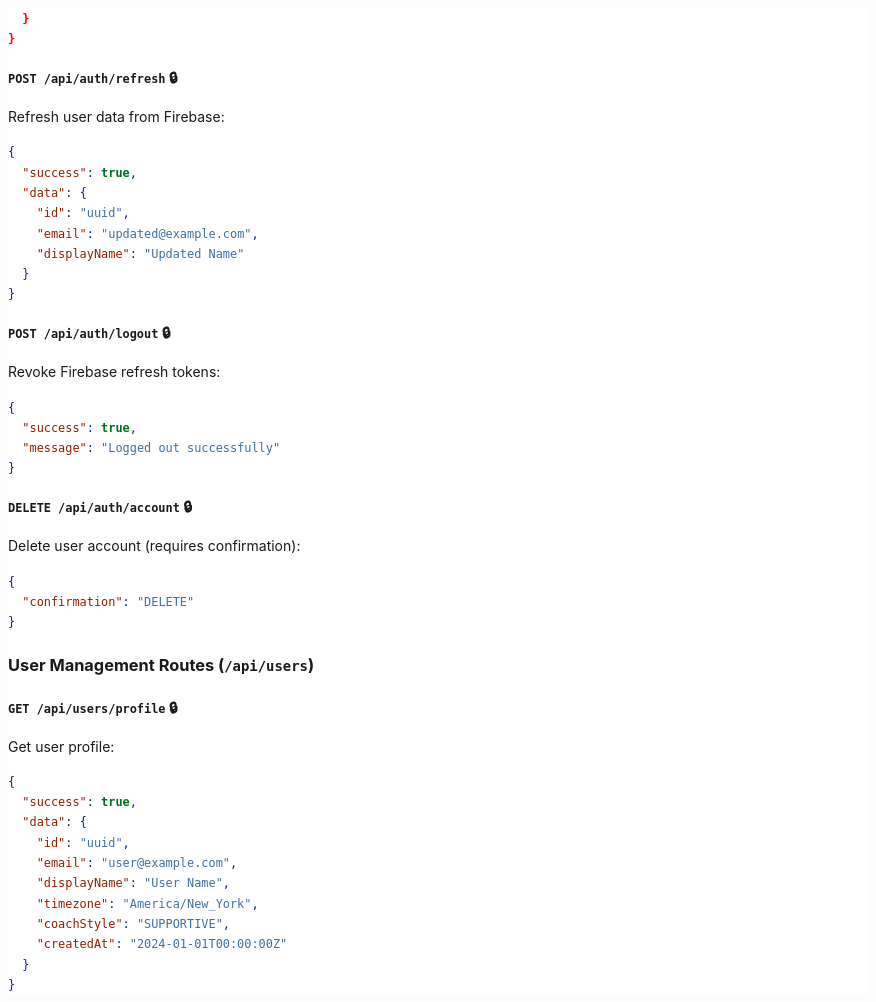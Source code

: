 ```json
  }
}
```

#### `POST /api/auth/refresh` 🔒
Refresh user data from Firebase:
```json
{
  "success": true,
  "data": {
    "id": "uuid",
    "email": "updated@example.com",
    "displayName": "Updated Name"
  }
}
```

#### `POST /api/auth/logout` 🔒
Revoke Firebase refresh tokens:
```json
{
  "success": true,
  "message": "Logged out successfully"
}
```

#### `DELETE /api/auth/account` 🔒
Delete user account (requires confirmation):
```json
{
  "confirmation": "DELETE"
}
```

### User Management Routes (`/api/users`)

#### `GET /api/users/profile` 🔒
Get user profile:
```json
{
  "success": true,
  "data": {
    "id": "uuid",
    "email": "user@example.com",
    "displayName": "User Name",
    "timezone": "America/New_York",
    "coachStyle": "SUPPORTIVE",
    "createdAt": "2024-01-01T00:00:00Z"
  }
}
```
